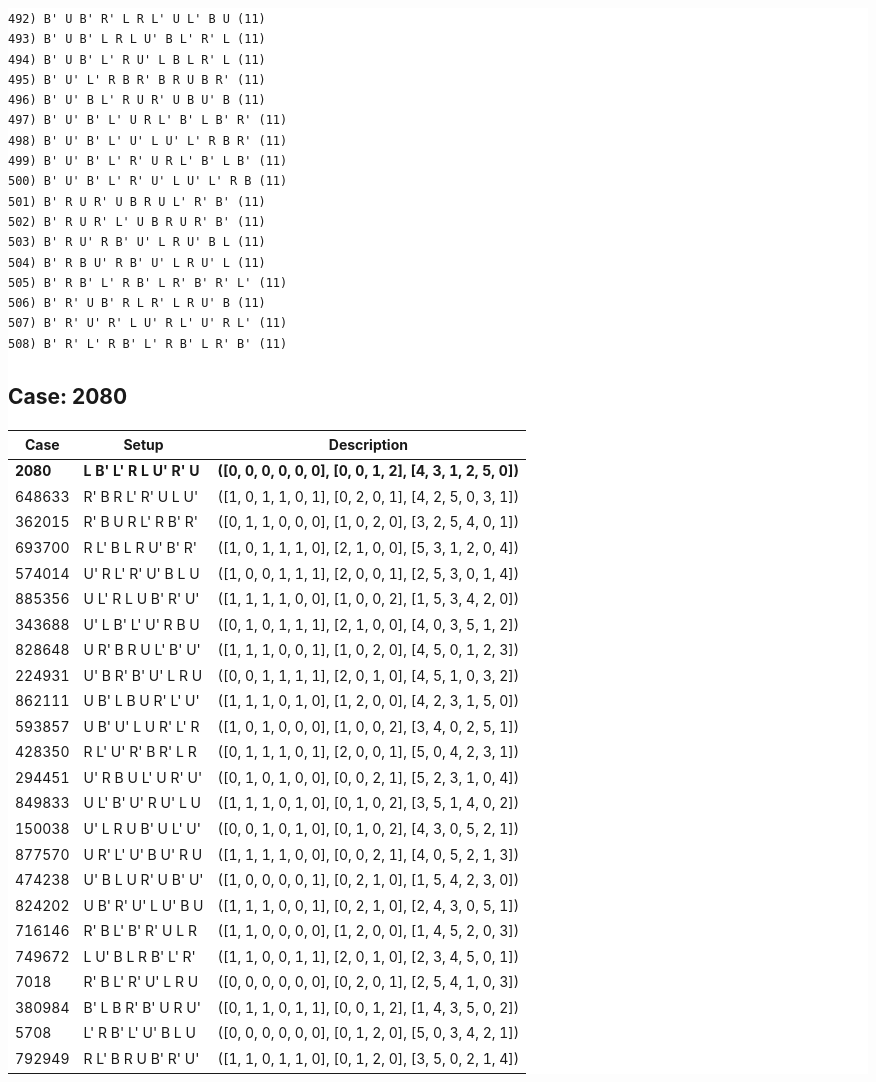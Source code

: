 ```
492) B' U B' R' L R L' U L' B U (11)
493) B' U B' L R L U' B L' R' L (11)
494) B' U B' L' R U' L B L R' L (11)
495) B' U' L' R B R' B R U B R' (11)
496) B' U' B L' R U R' U B U' B (11)
497) B' U' B' L' U R L' B' L B' R' (11)
498) B' U' B' L' U' L U' L' R B R' (11)
499) B' U' B' L' R' U R L' B' L B' (11)
500) B' U' B' L' R' U' L U' L' R B (11)
501) B' R U R' U B R U L' R' B' (11)
502) B' R U R' L' U B R U R' B' (11)
503) B' R U' R B' U' L R U' B L (11)
504) B' R B U' R B' U' L R U' L (11)
505) B' R B' L' R B' L R' B' R' L' (11)
506) B' R' U B' R L R' L R U' B (11)
507) B' R' U' R' L U' R L' U' R L' (11)
508) B' R' L' R B' L' R B' L R' B' (11)
```
## Case: 2080
| Case | Setup | Description |
| ---- | ----- | ----------- |
| **2080** | **L B' L' R L U' R' U** | **([0, 0, 0, 0, 0, 0], [0, 0, 1, 2], [4, 3, 1, 2, 5, 0])** |
| 648633 | R' B R L' R' U L U' | ([1, 0, 1, 1, 0, 1], [0, 2, 0, 1], [4, 2, 5, 0, 3, 1]) |
| 362015 | R' B U R L' R B' R' | ([0, 1, 1, 0, 0, 0], [1, 0, 2, 0], [3, 2, 5, 4, 0, 1]) |
| 693700 | R L' B L R U' B' R' | ([1, 0, 1, 1, 1, 0], [2, 1, 0, 0], [5, 3, 1, 2, 0, 4]) |
| 574014 | U' R L' R' U' B L U | ([1, 0, 0, 1, 1, 1], [2, 0, 0, 1], [2, 5, 3, 0, 1, 4]) |
| 885356 | U L' R L U B' R' U' | ([1, 1, 1, 1, 0, 0], [1, 0, 0, 2], [1, 5, 3, 4, 2, 0]) |
| 343688 | U' L B' L' U' R B U | ([0, 1, 0, 1, 1, 1], [2, 1, 0, 0], [4, 0, 3, 5, 1, 2]) |
| 828648 | U R' B R U L' B' U' | ([1, 1, 1, 0, 0, 1], [1, 0, 2, 0], [4, 5, 0, 1, 2, 3]) |
| 224931 | U' B R' B' U' L R U | ([0, 0, 1, 1, 1, 1], [2, 0, 1, 0], [4, 5, 1, 0, 3, 2]) |
| 862111 | U B' L B U R' L' U' | ([1, 1, 1, 0, 1, 0], [1, 2, 0, 0], [4, 2, 3, 1, 5, 0]) |
| 593857 | U B' U' L U R' L' R | ([1, 0, 1, 0, 0, 0], [1, 0, 0, 2], [3, 4, 0, 2, 5, 1]) |
| 428350 | R L' U' R' B R' L R | ([0, 1, 1, 1, 0, 1], [2, 0, 0, 1], [5, 0, 4, 2, 3, 1]) |
| 294451 | U' R B U L' U R' U' | ([0, 1, 0, 1, 0, 0], [0, 0, 2, 1], [5, 2, 3, 1, 0, 4]) |
| 849833 | U L' B' U' R U' L U | ([1, 1, 1, 0, 1, 0], [0, 1, 0, 2], [3, 5, 1, 4, 0, 2]) |
| 150038 | U' L R U B' U L' U' | ([0, 0, 1, 0, 1, 0], [0, 1, 0, 2], [4, 3, 0, 5, 2, 1]) |
| 877570 | U R' L' U' B U' R U | ([1, 1, 1, 1, 0, 0], [0, 0, 2, 1], [4, 0, 5, 2, 1, 3]) |
| 474238 | U' B L U R' U B' U' | ([1, 0, 0, 0, 0, 1], [0, 2, 1, 0], [1, 5, 4, 2, 3, 0]) |
| 824202 | U B' R' U' L U' B U | ([1, 1, 1, 0, 0, 1], [0, 2, 1, 0], [2, 4, 3, 0, 5, 1]) |
| 716146 | R' B L' B' R' U L R | ([1, 1, 0, 0, 0, 0], [1, 2, 0, 0], [1, 4, 5, 2, 0, 3]) |
| 749672 | L U' B L R B' L' R' | ([1, 1, 0, 0, 1, 1], [2, 0, 1, 0], [2, 3, 4, 5, 0, 1]) |
| 7018 | R' B L' R' U' L R U | ([0, 0, 0, 0, 0, 0], [0, 2, 0, 1], [2, 5, 4, 1, 0, 3]) |
| 380984 | B' L B R' B' U R U' | ([0, 1, 1, 0, 1, 1], [0, 0, 1, 2], [1, 4, 3, 5, 0, 2]) |
| 5708 | L' R B' L' U' B L U | ([0, 0, 0, 0, 0, 0], [0, 1, 2, 0], [5, 0, 3, 4, 2, 1]) |
| 792949 | R L' B R U B' R' U' | ([1, 1, 0, 1, 1, 0], [0, 1, 2, 0], [3, 5, 0, 2, 1, 4]) |
